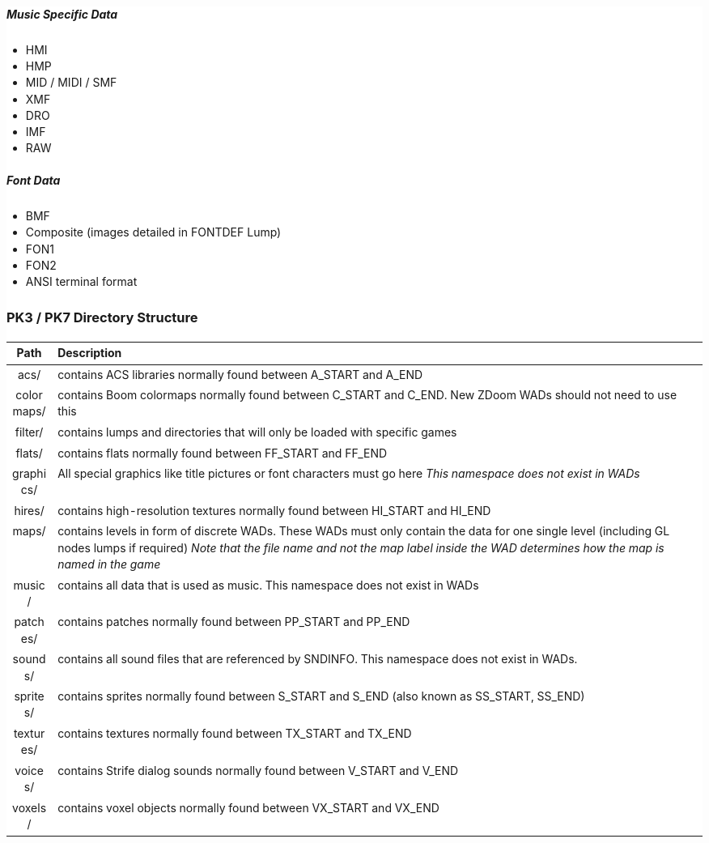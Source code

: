 ##### Music Specific Data

* HMI
* HMP
* MID / MIDI / SMF
* XMF
* DRO
* IMF
* RAW

##### Font Data

* BMF
* Composite (images detailed in FONTDEF Lump)
* FON1
* FON2
* ANSI terminal format

### PK3 / PK7 Directory Structure

| Path     | Description |
|:--------:|:----------- |
|acs/      | contains ACS libraries normally found between A\_START and A\_END |
|colormaps/| contains Boom colormaps normally found between C\_START and C\_END. New ZDoom WADs should not need to use this |
|filter/   | contains lumps and directories that will only be loaded with specific games |
|flats/    | contains flats normally found between FF\_START and FF\_END |
|graphics/ | All special graphics like title pictures or font characters must go here _This namespace does not exist in WADs_ |
|hires/    | contains high-resolution textures normally found between HI\_START and HI\_END |
|maps/     | contains levels in form of discrete WADs. These WADs must only contain the data for one single level (including GL nodes lumps if required) _Note that the file name and not the map label inside the WAD determines how the map is named in the game_ |
|music/    | contains all data that is used as music. This namespace does not exist in WADs |
|patches/  | contains patches normally found between PP\_START and PP\_END |
|sounds/   | contains all sound files that are referenced by SNDINFO. This namespace does not exist in WADs. |
|sprites/  | contains sprites normally found between S\_START and S\_END (also known as SS\_START, SS\_END) |
|textures/ | contains textures normally found between TX\_START and TX\_END |
|voices/   | contains Strife dialog sounds normally found between V\_START and V\_END |
|voxels/   | contains voxel objects normally found between VX\_START and VX\_END |
